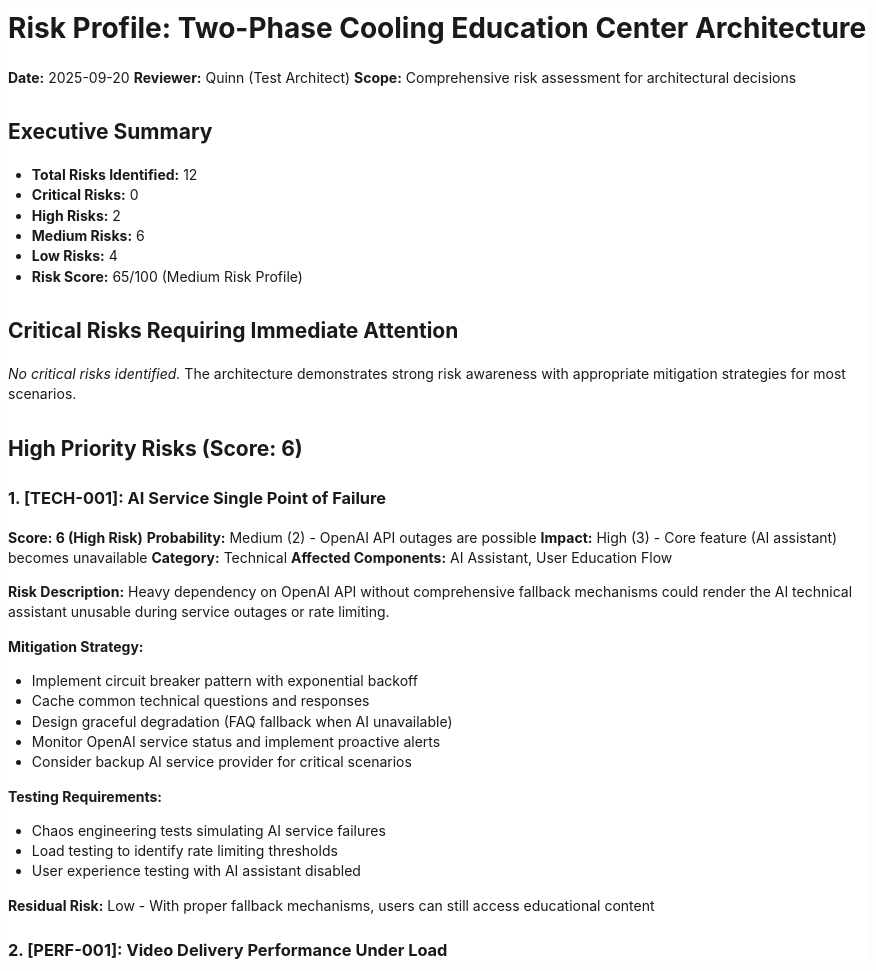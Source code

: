 # Risk Profile: Two-Phase Cooling Education Center Architecture

**Date:** 2025-09-20
**Reviewer:** Quinn (Test Architect)
**Scope:** Comprehensive risk assessment for architectural decisions

## Executive Summary

- **Total Risks Identified:** 12
- **Critical Risks:** 0
- **High Risks:** 2
- **Medium Risks:** 6
- **Low Risks:** 4
- **Risk Score:** 65/100 (Medium Risk Profile)

## Critical Risks Requiring Immediate Attention

*No critical risks identified.* The architecture demonstrates strong risk awareness with appropriate mitigation strategies for most scenarios.

## High Priority Risks (Score: 6)

### 1. [TECH-001]: AI Service Single Point of Failure

**Score: 6 (High Risk)**
**Probability:** Medium (2) - OpenAI API outages are possible
**Impact:** High (3) - Core feature (AI assistant) becomes unavailable
**Category:** Technical
**Affected Components:** AI Assistant, User Education Flow

**Risk Description:** Heavy dependency on OpenAI API without comprehensive fallback mechanisms could render the AI technical assistant unusable during service outages or rate limiting.

**Mitigation Strategy:**
- Implement circuit breaker pattern with exponential backoff
- Cache common technical questions and responses
- Design graceful degradation (FAQ fallback when AI unavailable)
- Monitor OpenAI service status and implement proactive alerts
- Consider backup AI service provider for critical scenarios

**Testing Requirements:**
- Chaos engineering tests simulating AI service failures
- Load testing to identify rate limiting thresholds
- User experience testing with AI assistant disabled

**Residual Risk:** Low - With proper fallback mechanisms, users can still access educational content

### 2. [PERF-001]: Video Delivery Performance Under Load
